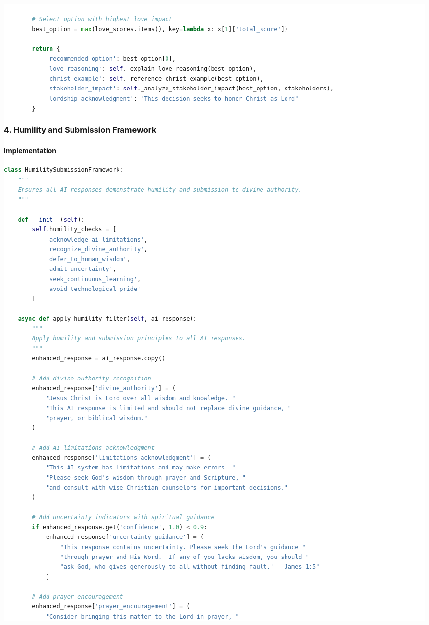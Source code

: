 ```python
        
        # Select option with highest love impact
        best_option = max(love_scores.items(), key=lambda x: x[1]['total_score'])
        
        return {
            'recommended_option': best_option[0],
            'love_reasoning': self._explain_love_reasoning(best_option),
            'christ_example': self._reference_christ_example(best_option),
            'stakeholder_impact': self._analyze_stakeholder_impact(best_option, stakeholders),
            'lordship_acknowledgment': "This decision seeks to honor Christ as Lord"
        }
```

### 4. Humility and Submission Framework

#### Implementation
```python
class HumilitySubmissionFramework:
    """
    Ensures all AI responses demonstrate humility and submission to divine authority.
    """
    
    def __init__(self):
        self.humility_checks = [
            'acknowledge_ai_limitations',
            'recognize_divine_authority', 
            'defer_to_human_wisdom',
            'admit_uncertainty',
            'seek_continuous_learning',
            'avoid_technological_pride'
        ]
        
    async def apply_humility_filter(self, ai_response):
        """
        Apply humility and submission principles to all AI responses.
        """
        enhanced_response = ai_response.copy()
        
        # Add divine authority recognition
        enhanced_response['divine_authority'] = (
            "Jesus Christ is Lord over all wisdom and knowledge. "
            "This AI response is limited and should not replace divine guidance, "
            "prayer, or biblical wisdom."
        )
        
        # Add AI limitations acknowledgment
        enhanced_response['limitations_acknowledgment'] = (
            "This AI system has limitations and may make errors. "
            "Please seek God's wisdom through prayer and Scripture, "
            "and consult with wise Christian counselors for important decisions."
        )
        
        # Add uncertainty indicators with spiritual guidance
        if enhanced_response.get('confidence', 1.0) < 0.9:
            enhanced_response['uncertainty_guidance'] = (
                "This response contains uncertainty. Please seek the Lord's guidance "
                "through prayer and His Word. 'If any of you lacks wisdom, you should "
                "ask God, who gives generously to all without finding fault.' - James 1:5"
            )
            
        # Add prayer encouragement
        enhanced_response['prayer_encouragement'] = (
            "Consider bringing this matter to the Lord in prayer, "
```